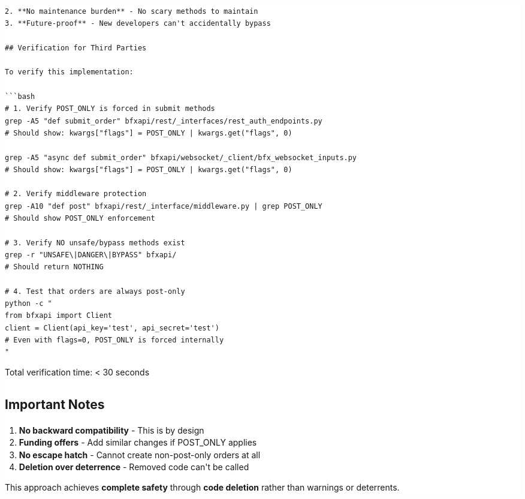 ```
2. **No maintenance burden** - No scary methods to maintain
3. **Future-proof** - New developers can't accidentally bypass

## Verification for Third Parties

To verify this implementation:

```bash
# 1. Verify POST_ONLY is forced in submit methods
grep -A5 "def submit_order" bfxapi/rest/_interfaces/rest_auth_endpoints.py
# Should show: kwargs["flags"] = POST_ONLY | kwargs.get("flags", 0)

grep -A5 "async def submit_order" bfxapi/websocket/_client/bfx_websocket_inputs.py
# Should show: kwargs["flags"] = POST_ONLY | kwargs.get("flags", 0)

# 2. Verify middleware protection
grep -A10 "def post" bfxapi/rest/_interface/middleware.py | grep POST_ONLY
# Should show POST_ONLY enforcement

# 3. Verify NO unsafe/bypass methods exist
grep -r "UNSAFE\|DANGER\|BYPASS" bfxapi/
# Should return NOTHING

# 4. Test that orders are always post-only
python -c "
from bfxapi import Client
client = Client(api_key='test', api_secret='test')
# Even with flags=0, POST_ONLY is forced internally
"
```

Total verification time: < 30 seconds

## Important Notes

1. **No backward compatibility** - This is by design
2. **Funding offers** - Add similar changes if POST_ONLY applies
3. **No escape hatch** - Cannot create non-post-only orders at all
4. **Deletion over deterrence** - Removed code can't be called

This approach achieves **complete safety** through **code deletion** rather than warnings or deterrents.